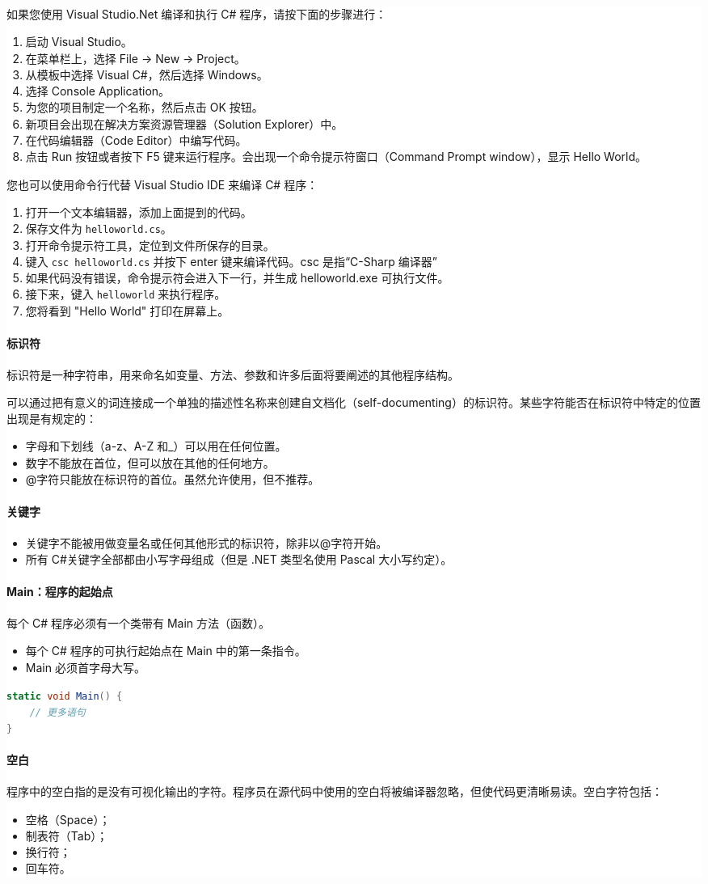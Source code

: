 如果您使用 Visual Studio.Net 编译和执行 C# 程序，请按下面的步骤进行：

1. 启动 Visual Studio。
2. 在菜单栏上，选择 File -> New -> Project。
3. 从模板中选择 Visual C#，然后选择 Windows。
4. 选择 Console Application。
5. 为您的项目制定一个名称，然后点击 OK 按钮。
6. 新项目会出现在解决方案资源管理器（Solution Explorer）中。
7. 在代码编辑器（Code Editor）中编写代码。
8. 点击 Run 按钮或者按下 F5 键来运行程序。会出现一个命令提示符窗口（Command Prompt window），显示 Hello World。

您也可以使用命令行代替 Visual Studio IDE 来编译 C# 程序：

1. 打开一个文本编辑器，添加上面提到的代码。
2. 保存文件为 `helloworld.cs`。
3. 打开命令提示符工具，定位到文件所保存的目录。
4. 键入 `csc helloworld.cs` 并按下 enter 键来编译代码。csc 是指“C-Sharp 编译器”
5. 如果代码没有错误，命令提示符会进入下一行，并生成 helloworld.exe 可执行文件。
6. 接下来，键入 `helloworld` 来执行程序。
7. 您将看到 "Hello World" 打印在屏幕上。

#### 标识符

标识符是一种字符串，用来命名如变量、方法、参数和许多后面将要阐述的其他程序结构。

可以通过把有意义的词连接成一个单独的描述性名称来创建自文档化（self-documenting）的标识符。某些字符能否在标识符中特定的位置出现是有规定的：

- 字母和下划线（a-z、A-Z 和\_）可以用在任何位置。
- 数字不能放在首位，但可以放在其他的任何地方。
- @字符只能放在标识符的首位。虽然允许使用，但不推荐。

#### 关键字

- 关键字不能被用做变量名或任何其他形式的标识符，除非以@字符开始。
- 所有 C#关键字全部都由小写字母组成（但是 .NET 类型名使用 Pascal 大小写约定）。

#### Main：程序的起始点

每个 C# 程序必须有一个类带有 Main 方法（函数）。

- 每个 C# 程序的可执行起始点在 Main 中的第一条指令。
- Main 必须首字母大写。

```cs
static void Main() {
    // 更多语句
}
```

#### 空白

程序中的空白指的是没有可视化输出的字符。程序员在源代码中使用的空白将被编译器忽略，但使代码更清晰易读。空白字符包括：

- 空格（Space）；
- 制表符（Tab）；
- 换行符；
- 回车符。
